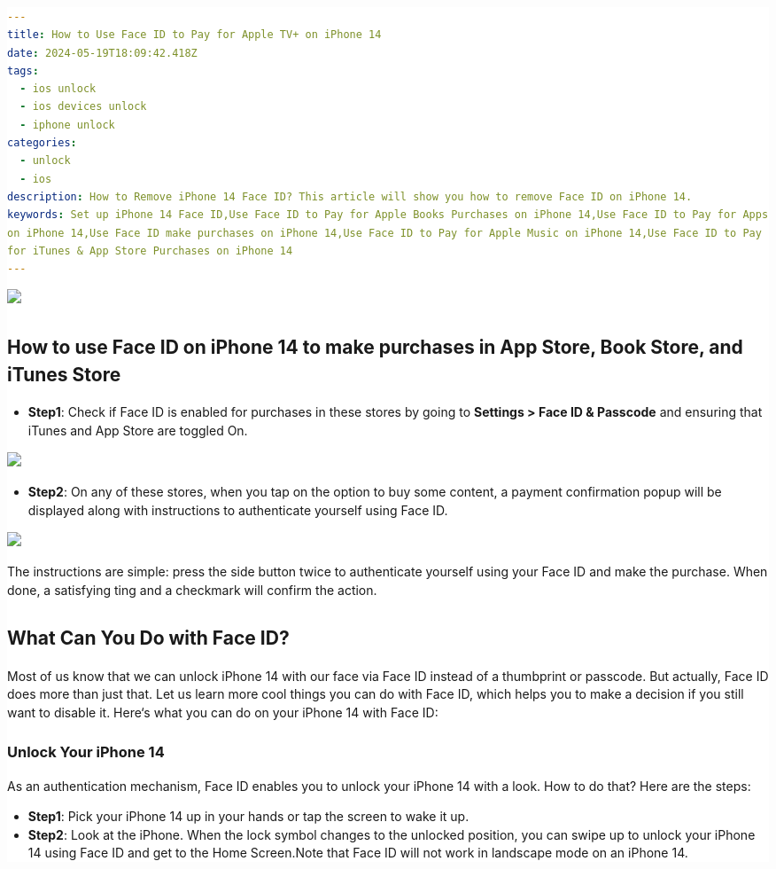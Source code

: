 ```yaml
---
title: How to Use Face ID to Pay for Apple TV+ on iPhone 14
date: 2024-05-19T18:09:42.418Z
tags: 
  - ios unlock
  - ios devices unlock
  - iphone unlock
categories: 
  - unlock
  - ios
description: How to Remove iPhone 14 Face ID? This article will show you how to remove Face ID on iPhone 14.
keywords: Set up iPhone 14 Face ID,Use Face ID to Pay for Apple Books Purchases on iPhone 14,Use Face ID to Pay for Apps on iPhone 14,Use Face ID make purchases on iPhone 14,Use Face ID to Pay for Apple Music on iPhone 14,Use Face ID to Pay for iTunes & App Store Purchases on iPhone 14
---
```


<img src="https://img0mobiles.techidaily.com/images/best-assets/devices/apple/apple-iphone-14/2.jpg" class="atpl-imgstyle"  />

## How to use Face ID on iPhone 14 to make purchases in App Store, Book Store, and iTunes Store

- **Step1**: Check if Face ID is enabled for purchases in these stores by going to **Settings > Face ID & Passcode** and ensuring that iTunes and App Store are toggled On.

![](https://tools.techidaily.com/images/apps/wondershare/dr.fone-ios-unlock/how-to-remove-face-id-on-iphone/2.avif)

- **Step2**: On any of these stores, when you tap on the option to buy some content, a payment confirmation popup will be displayed along with instructions to authenticate yourself using Face ID.

![](https://tools.techidaily.com/images/apps/wondershare/dr.fone-ios-unlock/how-to-remove-face-id-on-iphone/3.avif)

The instructions are simple: press the side button twice to authenticate yourself using your Face ID and make the purchase.
When done, a satisfying ting and a checkmark will confirm the action.



## What Can You Do with Face ID?

Most of us know that we can unlock iPhone 14 with our face via Face ID instead of a thumbprint or passcode. But actually, Face ID does more than just that. Let us learn more cool things you can do with Face ID, which helps you to make a decision if you still want to disable it. Here‘s what you can do on your iPhone 14 with Face ID:

### Unlock Your iPhone 14

As an authentication mechanism, Face ID enables you to unlock your iPhone 14 with a look. How to do that? Here are the steps:

- **Step1**: Pick your iPhone 14 up in your hands or tap the screen to wake it up.
- **Step2**: Look at the iPhone.
  When the lock symbol changes to the unlocked position, you can swipe up to unlock your iPhone 14 using Face ID and get to the Home Screen.Note that Face ID will not work in landscape mode on an iPhone 14.
